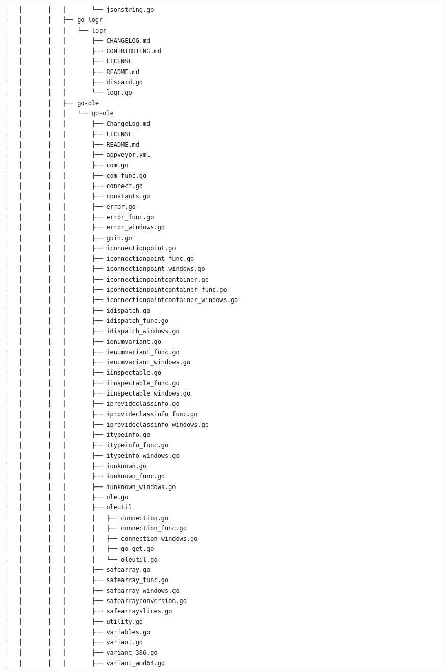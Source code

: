     │   │       │   │       └── jsonstring.go
    │   │       │   ├── go-logr
    │   │       │   │   └── logr
    │   │       │   │       ├── CHANGELOG.md
    │   │       │   │       ├── CONTRIBUTING.md
    │   │       │   │       ├── LICENSE
    │   │       │   │       ├── README.md
    │   │       │   │       ├── discard.go
    │   │       │   │       └── logr.go
    │   │       │   ├── go-ole
    │   │       │   │   └── go-ole
    │   │       │   │       ├── ChangeLog.md
    │   │       │   │       ├── LICENSE
    │   │       │   │       ├── README.md
    │   │       │   │       ├── appveyor.yml
    │   │       │   │       ├── com.go
    │   │       │   │       ├── com_func.go
    │   │       │   │       ├── connect.go
    │   │       │   │       ├── constants.go
    │   │       │   │       ├── error.go
    │   │       │   │       ├── error_func.go
    │   │       │   │       ├── error_windows.go
    │   │       │   │       ├── guid.go
    │   │       │   │       ├── iconnectionpoint.go
    │   │       │   │       ├── iconnectionpoint_func.go
    │   │       │   │       ├── iconnectionpoint_windows.go
    │   │       │   │       ├── iconnectionpointcontainer.go
    │   │       │   │       ├── iconnectionpointcontainer_func.go
    │   │       │   │       ├── iconnectionpointcontainer_windows.go
    │   │       │   │       ├── idispatch.go
    │   │       │   │       ├── idispatch_func.go
    │   │       │   │       ├── idispatch_windows.go
    │   │       │   │       ├── ienumvariant.go
    │   │       │   │       ├── ienumvariant_func.go
    │   │       │   │       ├── ienumvariant_windows.go
    │   │       │   │       ├── iinspectable.go
    │   │       │   │       ├── iinspectable_func.go
    │   │       │   │       ├── iinspectable_windows.go
    │   │       │   │       ├── iprovideclassinfo.go
    │   │       │   │       ├── iprovideclassinfo_func.go
    │   │       │   │       ├── iprovideclassinfo_windows.go
    │   │       │   │       ├── itypeinfo.go
    │   │       │   │       ├── itypeinfo_func.go
    │   │       │   │       ├── itypeinfo_windows.go
    │   │       │   │       ├── iunknown.go
    │   │       │   │       ├── iunknown_func.go
    │   │       │   │       ├── iunknown_windows.go
    │   │       │   │       ├── ole.go
    │   │       │   │       ├── oleutil
    │   │       │   │       │   ├── connection.go
    │   │       │   │       │   ├── connection_func.go
    │   │       │   │       │   ├── connection_windows.go
    │   │       │   │       │   ├── go-get.go
    │   │       │   │       │   └── oleutil.go
    │   │       │   │       ├── safearray.go
    │   │       │   │       ├── safearray_func.go
    │   │       │   │       ├── safearray_windows.go
    │   │       │   │       ├── safearrayconversion.go
    │   │       │   │       ├── safearrayslices.go
    │   │       │   │       ├── utility.go
    │   │       │   │       ├── variables.go
    │   │       │   │       ├── variant.go
    │   │       │   │       ├── variant_386.go
    │   │       │   │       ├── variant_amd64.go